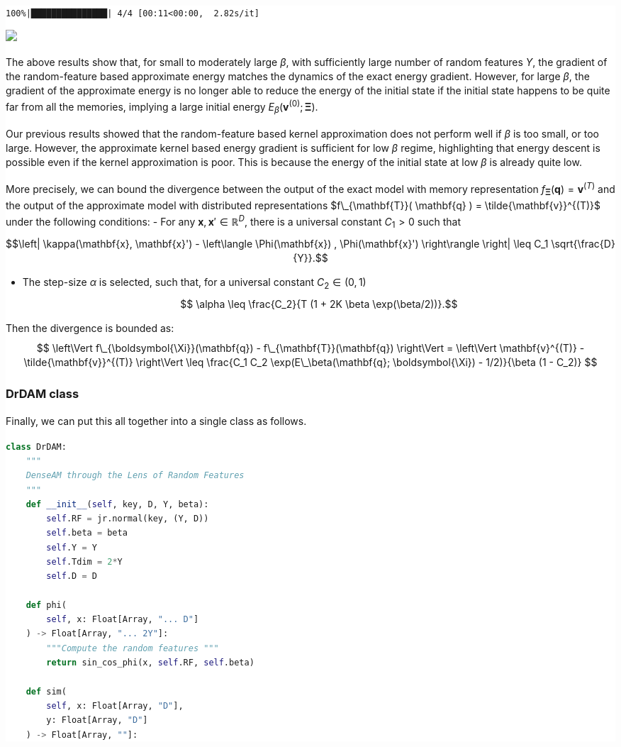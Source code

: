     100%|███████████████| 4/4 [00:11<00:00,  2.82s/it]

![](03_distributed_memory_files/figure-commonmark/cell-20-output-2.png)

The above results show that, for small to moderately large *β*, with
sufficiently large number of random features *Y*, the gradient of the
random-feature based approximate energy matches the dynamics of the
exact energy gradient. However, for large *β*, the gradient of the
approximate energy is no longer able to reduce the energy of the initial
state if the initial state happens to be quite far from all the
memories, implying a large initial energy
*E*<sub>*β*</sub>(**v**<sup>(0)</sup>; **Ξ**).

Our previous results showed that the random-feature based kernel
approximation does not perform well if *β* is too small, or too large.
However, the approximate kernel based energy gradient is sufficient for
low *β* regime, highlighting that energy descent is possible even if the
kernel approximation is poor. This is because the energy of the initial
state at low *β* is already quite low.

More precisely, we can bound the divergence between the output of the
exact model with memory representation
*f*<sub>**Ξ**</sub>(**q**) = **v**<sup>(*T*)</sup> and the output of the
approximate model with distributed representations
$f\_{\mathbf{T}}( \mathbf{q} ) = \tilde{\mathbf{v}}^{(T)}$ under the
following conditions: - For any **x**, **x**′ ∈ ℝ<sup>*D*</sup>, there
is a universal constant *C*<sub>1</sub> \> 0 such that
$$\left| \kappa(\mathbf{x}, \mathbf{x}') - \left\langle \Phi(\mathbf{x}) , \Phi(\mathbf{x}') \right\rangle \right| \leq C_1 \sqrt{\frac{D}{Y}}.$$
 - The step-size *α* is selected, such that, for a universal constant
*C*<sub>2</sub> ∈ (0, 1)
$$ \alpha \leq \frac{C_2}{T (1 + 2K \beta \exp(\beta/2))}.$$

Then the divergence is bounded as:
$$
\left\Vert f\_{\boldsymbol{\Xi}}(\mathbf{q}) - f\_{\mathbf{T}}(\mathbf{q}) \right\Vert
= \left\Vert \mathbf{v}^{(T)} - \tilde{\mathbf{v}}^{(T)} \right\Vert 
\leq \frac{C_1 C_2 \exp(E\_\beta(\mathbf{q}; \boldsymbol{\Xi}) - 1/2)}{\beta (1 - C_2)}
$$

### DrDAM class

Finally, we can put this all together into a single class as follows.

``` python
class DrDAM:
    """
    DenseAM through the Lens of Random Features
    """
    def __init__(self, key, D, Y, beta):
        self.RF = jr.normal(key, (Y, D))
        self.beta = beta
        self.Y = Y
        self.Tdim = 2*Y
        self.D = D

    def phi(
        self, x: Float[Array, "... D"]
    ) -> Float[Array, "... 2Y"]:
        """Compute the random features """
        return sin_cos_phi(x, self.RF, self.beta)

    def sim(
        self, x: Float[Array, "D"],
        y: Float[Array, "D"]
    ) -> Float[Array, ""]:
```